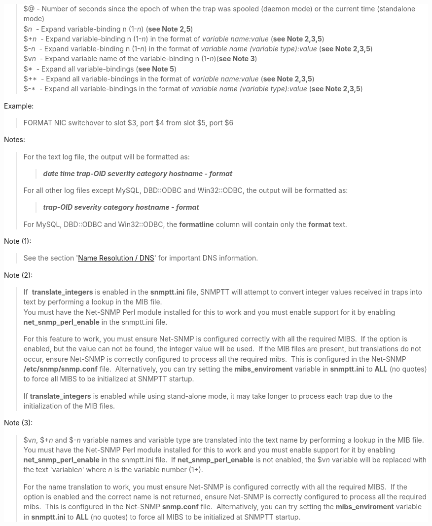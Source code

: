  > $@ - Number of seconds since the epoch of when the trap was spooled (daemon mode) or the current time (standalone mode)  
 > $_n_  - Expand variable-binding n (1-_n_) (**see Note 2,5**)  
 > $+_n_  - Expand variable-binding n (1-_n_) in the format of _variable name:value_ (**see Note 2,3,5**)  
 > $-_n_  - Expand variable-binding n (1-_n_) in the format of _variable name (variable type):value_ (**see Note 2,3,5**)  
 > $v*n*  - Expand variable name of the variable-binding n (1-_n_)(**see Note 3**)  
 > $\*  - Expand all variable-bindings (**see Note 5**)  
 > $+\*  - Expand all variable-bindings in the format of _variable name:value_ (**see Note 2,3,5**)  
 > $-\*  - Expand all variable-bindings in the format of _variable name (variable type):value_ (**see Note 2,3,5**)  
 
 Example:
 
 > FORMAT NIC switchover to slot $3, port $4 from slot $5, port $6
 
 Notes:
 
 > For the text log file, the output will be formatted as:
 > 
 > > **_date time trap-OID severity category hostname - format_**
 > 
 > For all other log files except MySQL, DBD::ODBC and Win32::ODBC, the output will be formatted as:
 > 
 > > **_trap-OID severity category hostname - format_**
 > 
 > For MySQL, DBD::ODBC and Win32::ODBC, the **formatline** column will contain only the **format** text.
 
 Note (1):
 
 > See the section '[Name Resolution / DNS](#DNS)' for important DNS information.
 
 Note (2):
 
 > If  **translate\_integers** is enabled in the **snmptt.ini** file, SNMPTT will attempt to convert integer values received in traps into text by performing a lookup in the MIB file.  
 > You must have the Net-SNMP Perl module installed for this to work and you must enable support for it by enabling **net\_snmp\_perl\_enable** in the snmptt.ini file.  
 > 
 > For this feature to work, you must ensure Net-SNMP is configured correctly with all the required MIBS.  If the option is enabled, but the value can not be found, the integer value will be used.  If the MIB files are present, but translations do not occur, ensure Net-SNMP is correctly configured to process all the required mibs.  This is configured in the Net-SNMP **/etc/snmp/snmp.conf** file.  Alternatively, you can try setting the **mibs\_enviroment** variable in **snmptt.ini** to **ALL** (no quotes) to force all MIBS to be initialized at SNMPTT startup.
 > 
 > If **translate\_integers** is enabled while using stand-alone mode, it may take longer to process each trap due to the initialization of the MIB files.
 
 Note (3):
 
 > $v*n*, $+*n* and $-*n* variable names and variable type are translated into the text name by performing a lookup in the MIB file.  You must have the Net-SNMP Perl module installed for this to work and you must enable support for it by enabling **net\_snmp\_perl\_enable** in the snmptt.ini file.  If **net\_snmp\_perl\_enable** is not enabled, the $v*n* variable will be replaced with the text 'variable*n*' where *n* is the variable number (1+).
 > 
 > For the name translation to work, you must ensure Net-SNMP is configured correctly with all the required MIBS.  If the option is enabled and the correct name is not returned, ensure Net-SNMP is correctly configured to process all the required mibs.  This is configured in the Net-SNMP **snmp.conf** file.  Alternatively, you can try setting the **mibs\_enviroment** variable in **snmptt.ini** to **ALL** (no quotes) to force all MIBS to be initialized at SNMPTT startup.
 